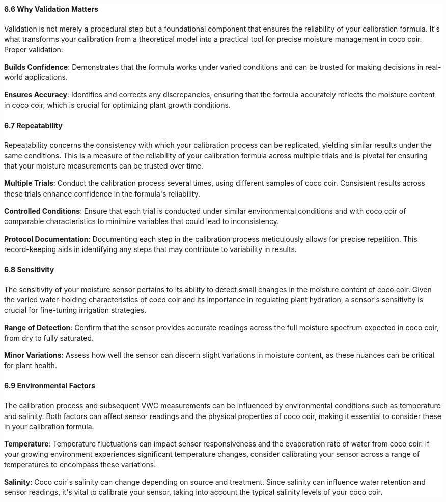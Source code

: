 #### 6.6 Why Validation Matters

Validation is not merely a procedural step but a foundational component that ensures the reliability of your calibration formula. It's what transforms your calibration from a theoretical model into a practical tool for precise moisture management in coco coir. Proper validation:

**Builds Confidence**: Demonstrates that the formula works under varied conditions and can be trusted for making decisions in real-world applications.

**Ensures Accuracy**: Identifies and corrects any discrepancies, ensuring that the formula accurately reflects the moisture content in coco coir, which is crucial for optimizing plant growth conditions.

#### 6.7 Repeatability

Repeatability concerns the consistency with which your calibration process can be replicated, yielding similar results under the same conditions. This is a measure of the reliability of your calibration formula across multiple trials and is pivotal for ensuring that your moisture measurements can be trusted over time.

**Multiple Trials**: Conduct the calibration process several times, using different samples of coco coir. Consistent results across these trials enhance confidence in the formula's reliability.
  
**Controlled Conditions**: Ensure that each trial is conducted under similar environmental conditions and with coco coir of comparable characteristics to minimize variables that could lead to inconsistency.
  
**Protocol Documentation**: Documenting each step in the calibration process meticulously allows for precise repetition. This record-keeping aids in identifying any steps that may contribute to variability in results.

#### 6.8 Sensitivity

The sensitivity of your moisture sensor pertains to its ability to detect small changes in the moisture content of coco coir. Given the varied water-holding characteristics of coco coir and its importance in regulating plant hydration, a sensor's sensitivity is crucial for fine-tuning irrigation strategies.

**Range of Detection**: Confirm that the sensor provides accurate readings across the full moisture spectrum expected in coco coir, from dry to fully saturated.
  
**Minor Variations**: Assess how well the sensor can discern slight variations in moisture content, as these nuances can be critical for plant health.

#### 6.9 Environmental Factors

The calibration process and subsequent VWC measurements can be influenced by environmental conditions such as temperature and salinity. Both factors can affect sensor readings and the physical properties of coco coir, making it essential to consider these in your calibration formula.

**Temperature**: Temperature fluctuations can impact sensor responsiveness and the evaporation rate of water from coco coir. If your growing environment experiences significant temperature changes, consider calibrating your sensor across a range of temperatures to encompass these variations.
  
**Salinity**: Coco coir's salinity can change depending on source and treatment. Since salinity can influence water retention and sensor readings, it's vital to calibrate your sensor, taking into account the typical salinity levels of your coco coir.
  